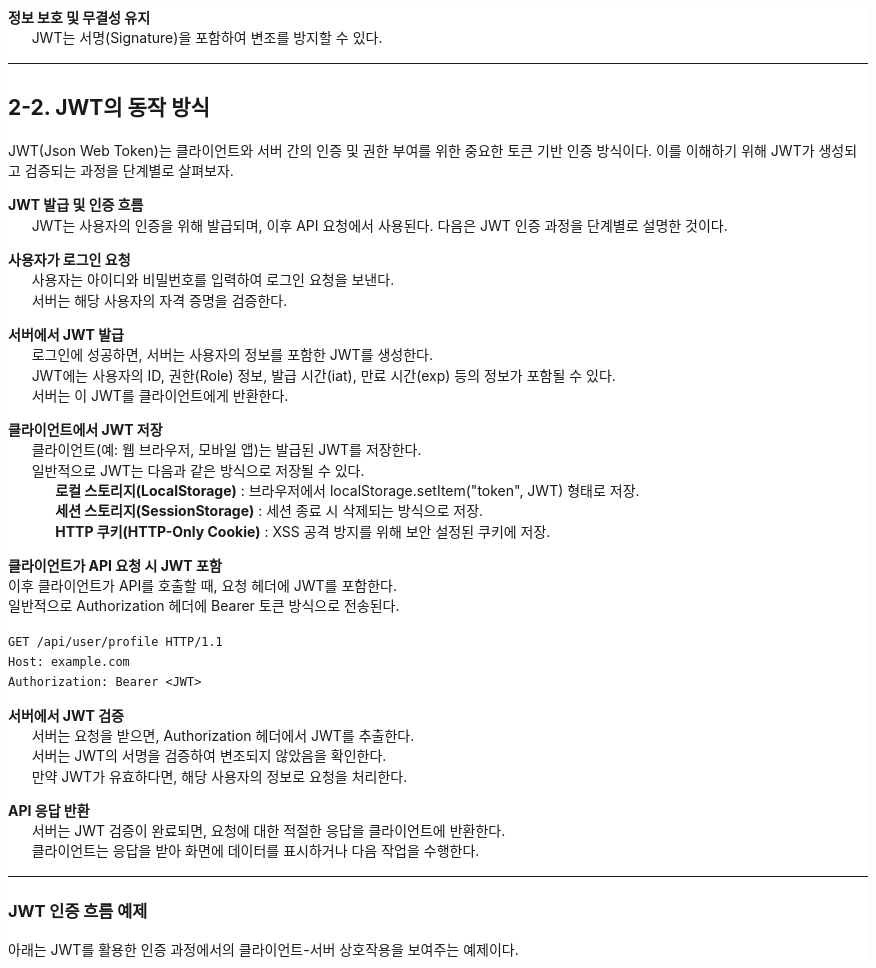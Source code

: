 **정보 보호 및 무결성 유지**<br>
&nbsp;&nbsp;&nbsp;&nbsp;&nbsp;&nbsp;JWT는 서명(Signature)을 포함하여 변조를 방지할 수 있다.

--------------
## 2-2. JWT의 동작 방식
JWT(Json Web Token)는 클라이언트와 서버 간의 인증 및 권한 부여를 위한 중요한 토큰 기반 인증 방식이다. 이를 이해하기 위해 JWT가 생성되고 검증되는 과정을 단계별로 살펴보자.

**JWT 발급 및 인증 흐름**<br>
&nbsp;&nbsp;&nbsp;&nbsp;&nbsp;&nbsp;JWT는 사용자의 인증을 위해 발급되며, 이후 API 요청에서 사용된다. 다음은 JWT 인증 과정을 단계별로 설명한 것이다.

**사용자가 로그인 요청**<br>
&nbsp;&nbsp;&nbsp;&nbsp;&nbsp;&nbsp;사용자는 아이디와 비밀번호를 입력하여 로그인 요청을 보낸다.<br>
&nbsp;&nbsp;&nbsp;&nbsp;&nbsp;&nbsp;서버는 해당 사용자의 자격 증명을 검증한다.

**서버에서 JWT 발급**<br>
&nbsp;&nbsp;&nbsp;&nbsp;&nbsp;&nbsp;로그인에 성공하면, 서버는 사용자의 정보를 포함한 JWT를 생성한다.<br>
&nbsp;&nbsp;&nbsp;&nbsp;&nbsp;&nbsp;JWT에는 사용자의 ID, 권한(Role) 정보, 발급 시간(iat), 만료 시간(exp) 등의 정보가 포함될 수 있다.<br>
&nbsp;&nbsp;&nbsp;&nbsp;&nbsp;&nbsp;서버는 이 JWT를 클라이언트에게 반환한다.

**클라이언트에서 JWT 저장**<br>
&nbsp;&nbsp;&nbsp;&nbsp;&nbsp;&nbsp;클라이언트(예: 웹 브라우저, 모바일 앱)는 발급된 JWT를 저장한다.<br>
&nbsp;&nbsp;&nbsp;&nbsp;&nbsp;&nbsp;일반적으로 JWT는 다음과 같은 방식으로 저장될 수 있다.<br>
&nbsp;&nbsp;&nbsp;&nbsp;&nbsp;&nbsp;&nbsp;&nbsp;&nbsp;&nbsp;&nbsp;&nbsp;**로컬 스토리지(LocalStorage)** : 브라우저에서 localStorage.setItem("token", JWT) 형태로 저장.<br>
&nbsp;&nbsp;&nbsp;&nbsp;&nbsp;&nbsp;&nbsp;&nbsp;&nbsp;&nbsp;&nbsp;&nbsp;**세션 스토리지(SessionStorage)** : 세션 종료 시 삭제되는 방식으로 저장.<br>
&nbsp;&nbsp;&nbsp;&nbsp;&nbsp;&nbsp;&nbsp;&nbsp;&nbsp;&nbsp;&nbsp;&nbsp;**HTTP 쿠키(HTTP-Only Cookie)** : XSS 공격 방지를 위해 보안 설정된 쿠키에 저장.

**클라이언트가 API 요청 시 JWT 포함**<br>
이후 클라이언트가 API를 호출할 때, 요청 헤더에 JWT를 포함한다.<br>
일반적으로 Authorization 헤더에 Bearer 토큰 방식으로 전송된다.
```
GET /api/user/profile HTTP/1.1
Host: example.com
Authorization: Bearer <JWT>
```

**서버에서 JWT 검증**<br>
&nbsp;&nbsp;&nbsp;&nbsp;&nbsp;&nbsp;서버는 요청을 받으면, Authorization 헤더에서 JWT를 추출한다.<br>
&nbsp;&nbsp;&nbsp;&nbsp;&nbsp;&nbsp;서버는 JWT의 서명을 검증하여 변조되지 않았음을 확인한다.<br>
&nbsp;&nbsp;&nbsp;&nbsp;&nbsp;&nbsp;만약 JWT가 유효하다면, 해당 사용자의 정보로 요청을 처리한다.

**API 응답 반환**<br>
&nbsp;&nbsp;&nbsp;&nbsp;&nbsp;&nbsp;서버는 JWT 검증이 완료되면, 요청에 대한 적절한 응답을 클라이언트에 반환한다.<br>
&nbsp;&nbsp;&nbsp;&nbsp;&nbsp;&nbsp;클라이언트는 응답을 받아 화면에 데이터를 표시하거나 다음 작업을 수행한다.

--------------
### JWT 인증 흐름 예제
아래는 JWT를 활용한 인증 과정에서의 클라이언트-서버 상호작용을 보여주는 예제이다.
